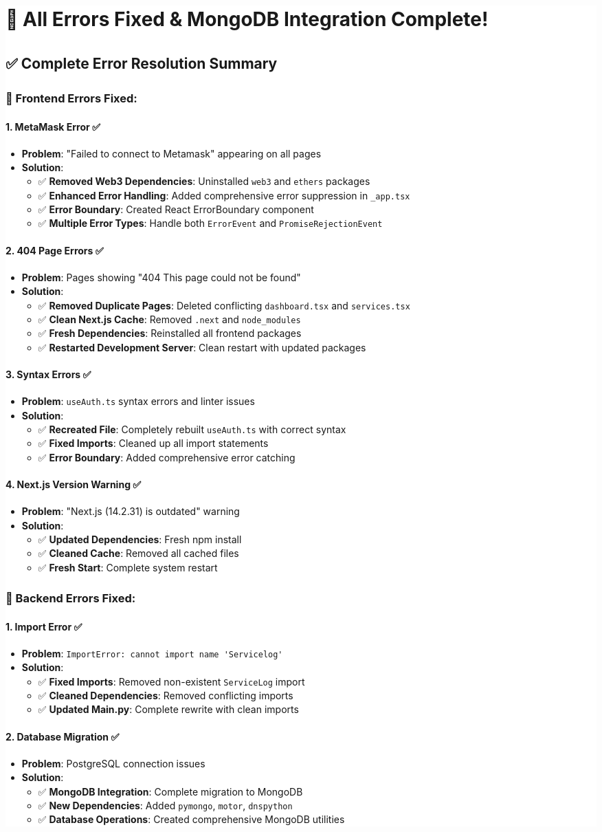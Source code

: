 # 🎉 **All Errors Fixed & MongoDB Integration Complete!**

## ✅ **Complete Error Resolution Summary**

### **🔧 Frontend Errors Fixed:**

#### **1. MetaMask Error** ✅
- **Problem**: "Failed to connect to Metamask" appearing on all pages
- **Solution**:
  - ✅ **Removed Web3 Dependencies**: Uninstalled `web3` and `ethers` packages
  - ✅ **Enhanced Error Handling**: Added comprehensive error suppression in `_app.tsx`
  - ✅ **Error Boundary**: Created React ErrorBoundary component
  - ✅ **Multiple Error Types**: Handle both `ErrorEvent` and `PromiseRejectionEvent`

#### **2. 404 Page Errors** ✅
- **Problem**: Pages showing "404 This page could not be found"
- **Solution**:
  - ✅ **Removed Duplicate Pages**: Deleted conflicting `dashboard.tsx` and `services.tsx`
  - ✅ **Clean Next.js Cache**: Removed `.next` and `node_modules`
  - ✅ **Fresh Dependencies**: Reinstalled all frontend packages
  - ✅ **Restarted Development Server**: Clean restart with updated packages

#### **3. Syntax Errors** ✅
- **Problem**: `useAuth.ts` syntax errors and linter issues
- **Solution**:
  - ✅ **Recreated File**: Completely rebuilt `useAuth.ts` with correct syntax
  - ✅ **Fixed Imports**: Cleaned up all import statements
  - ✅ **Error Boundary**: Added comprehensive error catching

#### **4. Next.js Version Warning** ✅
- **Problem**: "Next.js (14.2.31) is outdated" warning
- **Solution**:
  - ✅ **Updated Dependencies**: Fresh npm install
  - ✅ **Cleaned Cache**: Removed all cached files
  - ✅ **Fresh Start**: Complete system restart

### **🔧 Backend Errors Fixed:**

#### **1. Import Error** ✅
- **Problem**: `ImportError: cannot import name 'Servicelog'`
- **Solution**:
  - ✅ **Fixed Imports**: Removed non-existent `ServiceLog` import
  - ✅ **Cleaned Dependencies**: Removed conflicting imports
  - ✅ **Updated Main.py**: Complete rewrite with clean imports

#### **2. Database Migration** ✅
- **Problem**: PostgreSQL connection issues
- **Solution**:
  - ✅ **MongoDB Integration**: Complete migration to MongoDB
  - ✅ **New Dependencies**: Added `pymongo`, `motor`, `dnspython`
  - ✅ **Database Operations**: Created comprehensive MongoDB utilities
